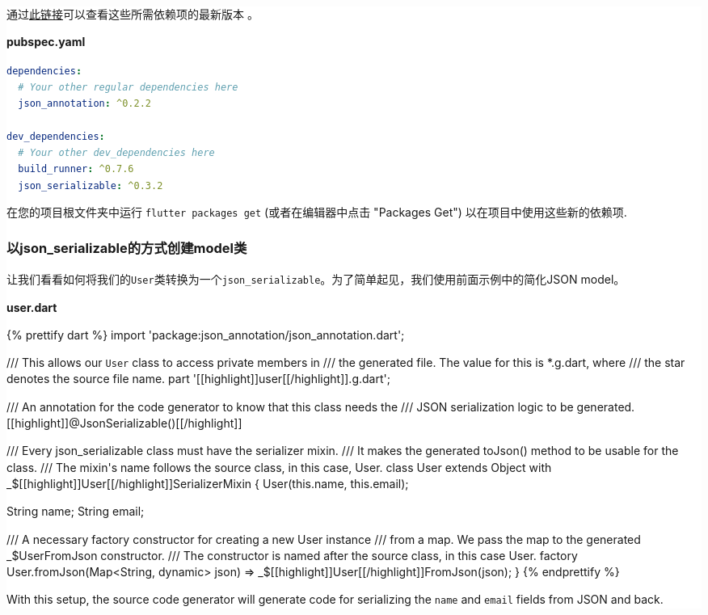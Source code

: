 通过[此链接](https://github.com/dart-lang/json_serializable/blob/master/example/pubspec.yaml)可以查看这些所需依赖项的最新版本 。

**pubspec.yaml**

```yaml
dependencies:
  # Your other regular dependencies here
  json_annotation: ^0.2.2

dev_dependencies:
  # Your other dev_dependencies here
  build_runner: ^0.7.6
  json_serializable: ^0.3.2
```

在您的项目根文件夹中运行 `flutter packages get`  (或者在编辑器中点击 "Packages
Get") 以在项目中使用这些新的依赖项.

### 以json_serializable的方式创建model类


让我们看看如何将我们的`User`类转换为一个`json_serializable`。为了简单起见，我们使用前面示例中的简化JSON model。

**user.dart**


{% prettify dart %} 
import 'package:json_annotation/json_annotation.dart';

/// This allows our `User` class to access private members in 
/// the generated file. The value for this is *.g.dart, where 
/// the star denotes the source file name.
part '[[highlight]]user[[/highlight]].g.dart';

/// An annotation for the code generator to know that this class needs the 
/// JSON serialization logic to be generated.
[[highlight]]@JsonSerializable()[[/highlight]]

/// Every json_serializable class must have the serializer mixin. 
/// It makes the generated toJson() method to be usable for the class. 
/// The mixin's name follows the source class, in this case, User.
class User extends Object with _$[[highlight]]User[[/highlight]]SerializerMixin {
  User(this.name, this.email);

  String name;
  String email;

  /// A necessary factory constructor for creating a new User instance
  /// from a map. We pass the map to the generated _$UserFromJson constructor. 
  /// The constructor is named after the source class, in this case User.
  factory User.fromJson(Map<String, dynamic> json) => _$[[highlight]]User[[/highlight]]FromJson(json);
}
{% endprettify %}

With this setup, the source code generator will generate code for serializing
the `name` and `email` fields from JSON and back.
